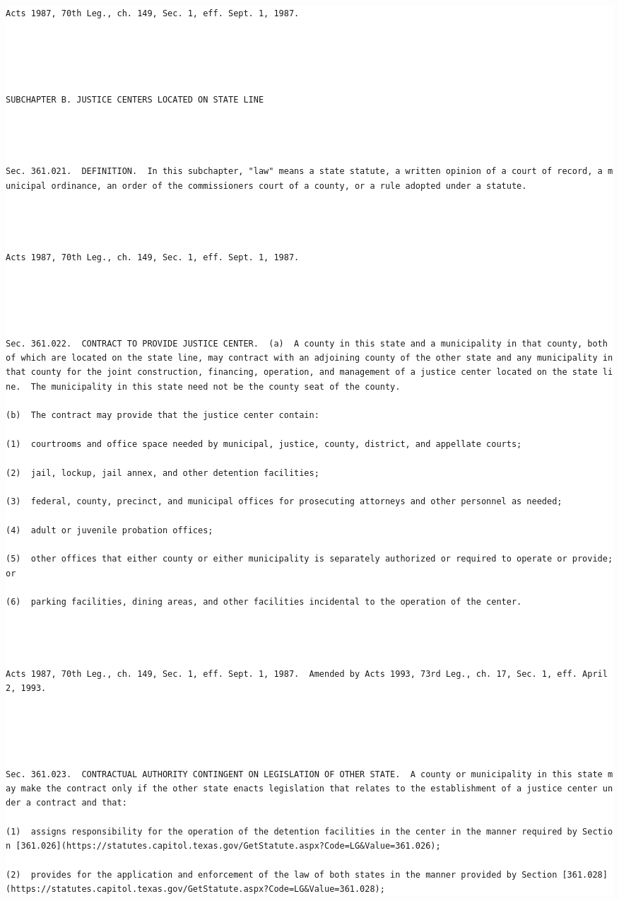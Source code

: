     
    Acts 1987, 70th Leg., ch. 149, Sec. 1, eff. Sept. 1, 1987.
    
    
    
    
    
    SUBCHAPTER B. JUSTICE CENTERS LOCATED ON STATE LINE
    
      
    
    
    Sec. 361.021.  DEFINITION.  In this subchapter, "law" means a state statute, a written opinion of a court of record, a municipal ordinance, an order of the commissioners court of a county, or a rule adopted under a statute.
    
    
    
    
    Acts 1987, 70th Leg., ch. 149, Sec. 1, eff. Sept. 1, 1987.
    
    
    
    
    
    Sec. 361.022.  CONTRACT TO PROVIDE JUSTICE CENTER.  (a)  A county in this state and a municipality in that county, both of which are located on the state line, may contract with an adjoining county of the other state and any municipality in that county for the joint construction, financing, operation, and management of a justice center located on the state line.  The municipality in this state need not be the county seat of the county.
    
    (b)  The contract may provide that the justice center contain:
    
    (1)  courtrooms and office space needed by municipal, justice, county, district, and appellate courts;
    
    (2)  jail, lockup, jail annex, and other detention facilities;
    
    (3)  federal, county, precinct, and municipal offices for prosecuting attorneys and other personnel as needed;
    
    (4)  adult or juvenile probation offices;
    
    (5)  other offices that either county or either municipality is separately authorized or required to operate or provide;  or
    
    (6)  parking facilities, dining areas, and other facilities incidental to the operation of the center.
    
    
    
    
    Acts 1987, 70th Leg., ch. 149, Sec. 1, eff. Sept. 1, 1987.  Amended by Acts 1993, 73rd Leg., ch. 17, Sec. 1, eff. April 2, 1993.
    
    
    
    
    
    Sec. 361.023.  CONTRACTUAL AUTHORITY CONTINGENT ON LEGISLATION OF OTHER STATE.  A county or municipality in this state may make the contract only if the other state enacts legislation that relates to the establishment of a justice center under a contract and that:
    
    (1)  assigns responsibility for the operation of the detention facilities in the center in the manner required by Section [361.026](https://statutes.capitol.texas.gov/GetStatute.aspx?Code=LG&Value=361.026);
    
    (2)  provides for the application and enforcement of the law of both states in the manner provided by Section [361.028](https://statutes.capitol.texas.gov/GetStatute.aspx?Code=LG&Value=361.028);
    
